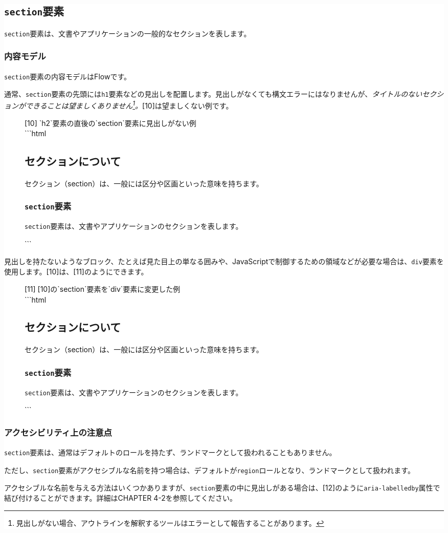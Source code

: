 ## `section`要素

`section`要素は、文書やアプリケーションの一般的なセクションを表します。

### 内容モデル

`section`要素の内容モデルはFlowです。

通常、`section`要素の先頭には`h1`要素などの見出しを配置します。見出しがなくても構文エラーにはなりませんが、*タイトルのないセクションができることは望ましくありません[^8]。*[10]は望ましくない例です。

[^8]: 見出しがない場合、アウトラインを解釈するツールはエラーとして報告することがあります。

<figure>
<figcaption>[10] `h2`要素の直後の`section`要素に見出しがない例</figcaption>
```html
<section>
  <h2>セクションについて</h2>
  <section>
    <p>セクション（section）は、一般には区分や区画といった意味を持ちます。</p>
  </section>
  <section>
    <h3><code>section</code>要素</h3>
    <p><code>section</code>要素は、文書やアプリケーションのセクションを表します。</p>
  </section>
</section>
```
</figure>

見出しを持たないようなブロック、たとえば見た目上の単なる囲みや、JavaScriptで制御するための領域などが必要な場合は、`div`要素を使用します。[10]は、[11]のようにできます。

<figure>
<figcaption>[11] [10]の`section`要素を`div`要素に変更した例</figcaption>
```html
<section>
  <h2>セクションについて</h2>
  <div><!-- 見た目の囲み -->
    <p>セクション（section）は、一般には区分や区画といった意味を持ちます。</p>
  </div>
  <section>
    <h3><code>section</code>要素</h3>
    <p><code>section</code>要素は、文書やアプリケーションのセクションを表します。</p>
  </section>
</section>
```
</figure>

### アクセシビリティ上の注意点

`section`要素は、通常はデフォルトのロールを持たず、ランドマークとして扱われることもありません。

ただし、`section`要素がアクセシブルな名前を持つ場合は、デフォルトが`region`ロールとなり、ランドマークとして扱われます。

アクセシブルな名前を与える方法はいくつかありますが、`section`要素の中に見出しがある場合は、[12]のように`aria-labelledby`属性で結び付けることができます。詳細はCHAPTER 4-2を参照してください。


[^1]: CHAPTER 3-1でも言及したように、アウトラインアルゴリズムの実装はほとんど存在しません。マークアップする上での概念として、参考に留めておくとよいでしょう。
[^2]: セクショニングコンテンツ以外の要素は明示的なセクションを作りません。特に、`header`要素や`main`要素が明示的なセクションを作らないことに注意してください。これらの要素は[02]の`div`要素と同じ扱いであり、[04]の`section`要素の代わりにはなりません。
[^3]: セクショニングルートとなるのは、`blockquote`要素、`body`要素、`details`要素、`dialog`要素、`fieldset`要素、`figure`要素、`td`要素です。テーブルのセルを表す`td`要素の場合、セル中に見出しが出現しても文書全体のアウトラインに影響しません。`table`要素をレイアウト目的に使っていると、意図したアウトラインにならないことがあります。
[^4]: `body`要素は開始タグも終了タグも省略可能です。そのため、マークアップ上は`<body>`タグが現れないこともありますが、その場合でも`body`要素は必ず補われてDOMツリーに追加されます。
[^5]: イベントハンドラー属性についてはCHAPTER 4-1も参照してください。
[^6]: `bgcolor`属性はページの背景色、`text`属性は文字色、`link`、`alink`、`vlink`属性はリンク色(未訪問時、アクティブ時、訪問済み)を指定するものでした。
[^7]: XHTML1.1やHTML4のstrict文書型では、[09]のように`body`要素直下に`img`要素やテキストを記述することができませんでした。現在のHTMLにはそのような制限はありません。
[^9]: たとえば、Twitterのツイートは、その1つのツイートで1つのコンテンツとなるため、`article`要素で表現できます。連続したツイートでコンテンツが表現される場合、それぞれのツイートを`section`要素でマークアップした上で、一連のツイート全体を`article`要素としてもよいでしょう。コンテンツの長さで使いわけるのではなく、文脈によって使いわけるようにしましょう。
[^10]: メインコンテンツに含まれる注釈や引用などは、コンテンツから切り離してしまうとコンテンツの理解に支障が出ます。このようなものを`aside`要素でマークアップするべきではありません。
[^11]: 1つのページに複数の`nav`要素があっても構いません。たとえば、グローバルナビゲーションとローカルナビゲーションの両方がある場合、それぞれを`nav`要素としてマークアップできます。
[^12]: [17]はMDNの`nav`要素のページで使われているものです。\
[^13]: 複数の`nav`要素がある場合、それぞれに名前を付けることで見分けさせる方法もあります。詳しくはCHAPTER 4-1で説明します。
[^14]: たとえば、`h2`要素にはデフォルトで`role=heading`と`aria-level=2`が設定されます。`aria-level`については、CHAPTER 4-2で説明します。
[^15]: ランドマークに対応していない古いスクリーンリーダーでも、見出しジャンプには対応しているケースがほとんどです。
[^16]: `h7`のような、深いランクのアウトラインがユーザーに理解できるかどうかはまた別の問題です。また、`aria-level`属性に対応していないスクリーンリーダーも存在します。深いランクの使用は慎重に検討してください。
[^17]: 一般的に、連絡先の情報はフッターに入れられることが多いため、`footer`要素の中に入れておくと見つけやすいでしょう。
